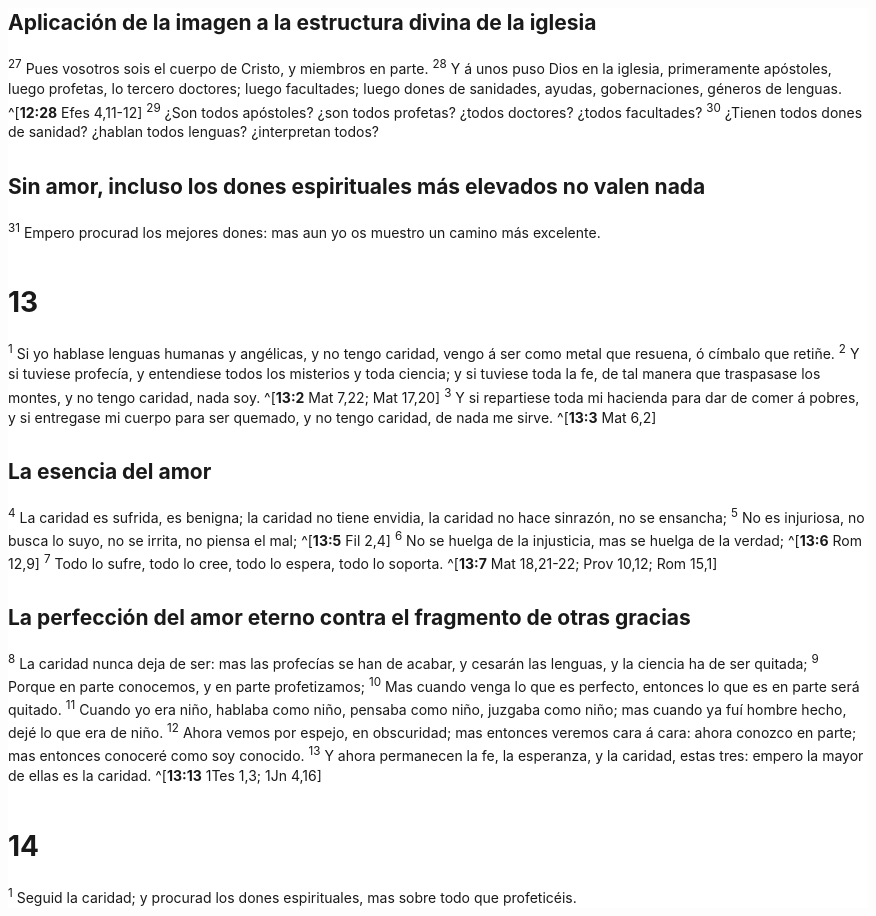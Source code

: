 ## Aplicación de la imagen a la estructura divina de la iglesia
<sup class='bibleverse'>27</sup> Pues vosotros sois el cuerpo de Cristo, y miembros en parte. <sup class='bibleverse'>28</sup> Y á unos puso Dios en la iglesia, primeramente apóstoles, luego profetas, lo tercero doctores; luego facultades; luego dones de sanidades, ayudas, gobernaciones, géneros de lenguas. ^[**12:28** Efes 4,11-12] <sup class='bibleverse'>29</sup> ¿Son todos apóstoles? ¿son todos profetas? ¿todos doctores? ¿todos facultades? <sup class='bibleverse'>30</sup> ¿Tienen todos dones de sanidad? ¿hablan todos lenguas? ¿interpretan todos? 


## Sin amor, incluso los dones espirituales más elevados no valen nada
<sup class='bibleverse'>31</sup> Empero procurad los mejores dones: mas aun yo os muestro un camino más excelente. 

# 13 
<sup class='bibleverse'>1</sup> Si yo hablase lenguas humanas y angélicas, y no tengo caridad, vengo á ser como metal que resuena, ó címbalo que retiñe. <sup class='bibleverse'>2</sup> Y si tuviese profecía, y entendiese todos los misterios y toda ciencia; y si tuviese toda la fe, de tal manera que traspasase los montes, y no tengo caridad, nada soy. ^[**13:2** Mat 7,22; Mat 17,20] <sup class='bibleverse'>3</sup> Y si repartiese toda mi hacienda para dar de comer á pobres, y si entregase mi cuerpo para ser quemado, y no tengo caridad, de nada me sirve. ^[**13:3** Mat 6,2] 
 

## La esencia del amor
<sup class='bibleverse'>4</sup> La caridad es sufrida, es benigna; la caridad no tiene envidia, la caridad no hace sinrazón, no se ensancha; <sup class='bibleverse'>5</sup> No es injuriosa, no busca lo suyo, no se irrita, no piensa el mal; ^[**13:5** Fil 2,4] <sup class='bibleverse'>6</sup> No se huelga de la injusticia, mas se huelga de la verdad; ^[**13:6** Rom 12,9] <sup class='bibleverse'>7</sup> Todo lo sufre, todo lo cree, todo lo espera, todo lo soporta. ^[**13:7** Mat 18,21-22; Prov 10,12; Rom 15,1] 
  

## La perfección del amor eterno contra el fragmento de otras gracias
<sup class='bibleverse'>8</sup> La caridad nunca deja de ser: mas las profecías se han de acabar, y cesarán las lenguas, y la ciencia ha de ser quitada; <sup class='bibleverse'>9</sup> Porque en parte conocemos, y en parte profetizamos; <sup class='bibleverse'>10</sup> Mas cuando venga lo que es perfecto, entonces lo que es en parte será quitado. <sup class='bibleverse'>11</sup> Cuando yo era niño, hablaba como niño, pensaba como niño, juzgaba como niño; mas cuando ya fuí hombre hecho, dejé lo que era de niño. <sup class='bibleverse'>12</sup> Ahora vemos por espejo, en obscuridad; mas entonces veremos cara á cara: ahora conozco en parte; mas entonces conoceré como soy conocido. <sup class='bibleverse'>13</sup> Y ahora permanecen la fe, la esperanza, y la caridad, estas tres: empero la mayor de ellas es la caridad. ^[**13:13** 1Tes 1,3; 1Jn 4,16] 
 

# 14 
<sup class='bibleverse'>1</sup> Seguid la caridad; y procurad los dones espirituales, mas sobre todo que profeticéis. 
